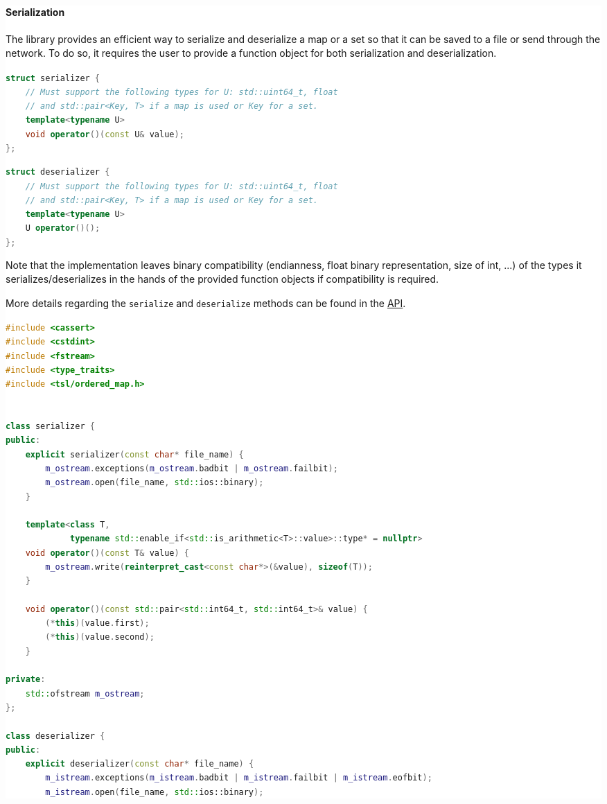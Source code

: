 #### Serialization

The library provides an efficient way to serialize and deserialize a map or a set so that it can be saved to a file or send through the network.
To do so, it requires the user to provide a function object for both serialization and deserialization.

```c++
struct serializer {
    // Must support the following types for U: std::uint64_t, float 
    // and std::pair<Key, T> if a map is used or Key for a set.
    template<typename U>
    void operator()(const U& value);
};
```

```c++
struct deserializer {
    // Must support the following types for U: std::uint64_t, float 
    // and std::pair<Key, T> if a map is used or Key for a set.
    template<typename U>
    U operator()();
};
```

Note that the implementation leaves binary compatibility (endianness, float binary representation, size of int, ...) of the types it serializes/deserializes in the hands of the provided function objects if compatibility is required.

More details regarding the `serialize` and `deserialize` methods can be found in the [API](https://tessil.github.io/ordered-map/classtsl_1_1ordered__map.html).

```c++
#include <cassert>
#include <cstdint>
#include <fstream>
#include <type_traits>
#include <tsl/ordered_map.h>


class serializer {
public:
    explicit serializer(const char* file_name) {
        m_ostream.exceptions(m_ostream.badbit | m_ostream.failbit);
        m_ostream.open(file_name, std::ios::binary);
    }
    
    template<class T,
             typename std::enable_if<std::is_arithmetic<T>::value>::type* = nullptr>
    void operator()(const T& value) {
        m_ostream.write(reinterpret_cast<const char*>(&value), sizeof(T));
    }
    
    void operator()(const std::pair<std::int64_t, std::int64_t>& value) {
        (*this)(value.first);
        (*this)(value.second);
    }

private:
    std::ofstream m_ostream;
};

class deserializer {
public:
    explicit deserializer(const char* file_name) {
        m_istream.exceptions(m_istream.badbit | m_istream.failbit | m_istream.eofbit);
        m_istream.open(file_name, std::ios::binary);
```